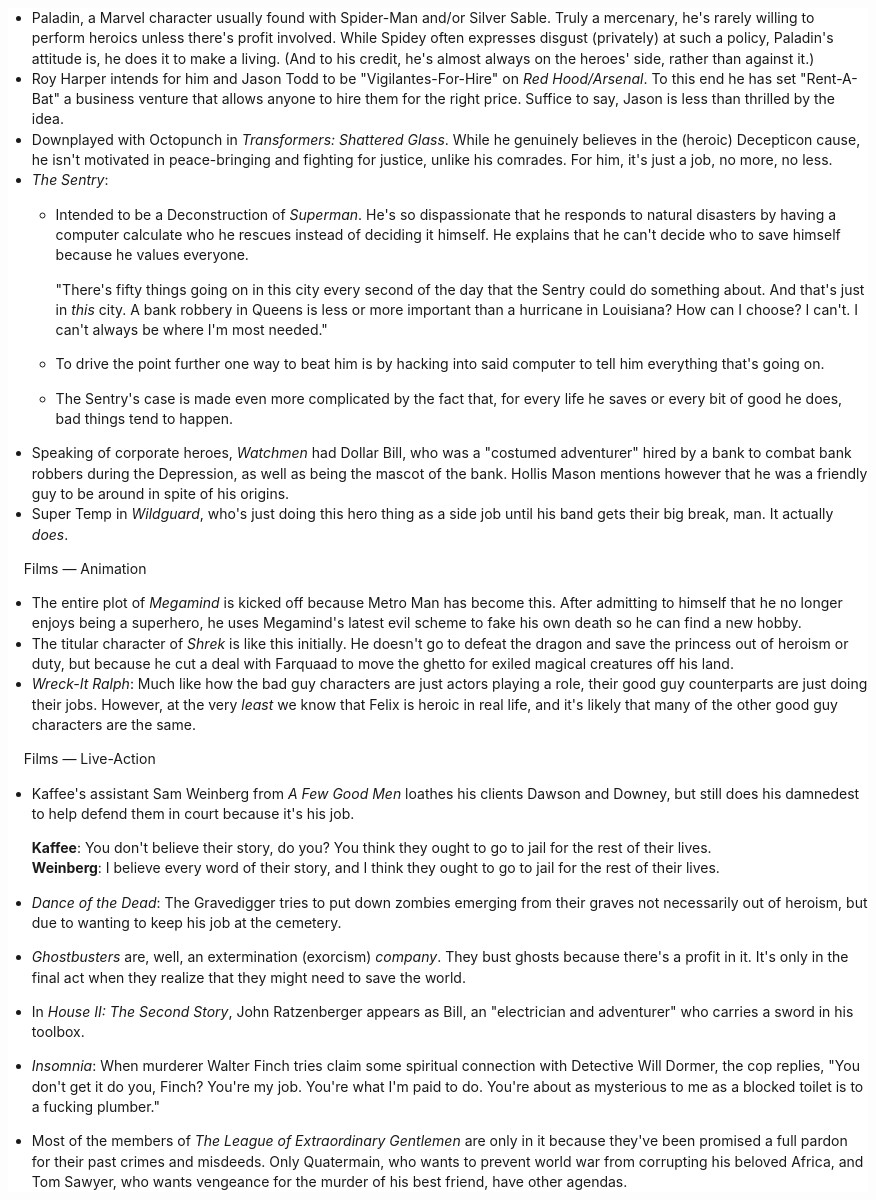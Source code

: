 -   Paladin, a Marvel character usually found with Spider-Man and/or Silver Sable. Truly a mercenary, he's rarely willing to perform heroics unless there's profit involved. While Spidey often expresses disgust (privately) at such a policy, Paladin's attitude is, he does it to make a living. (And to his credit, he's almost always on the heroes' side, rather than against it.)
-   Roy Harper intends for him and Jason Todd to be "Vigilantes-For-Hire" on _Red Hood/Arsenal_. To this end he has set "Rent-A-Bat" a business venture that allows anyone to hire them for the right price. Suffice to say, Jason is less than thrilled by the idea.
-   Downplayed with Octopunch in _Transformers: Shattered Glass_. While he genuinely believes in the (heroic) Decepticon cause, he isn't motivated in peace-bringing and fighting for justice, unlike his comrades. For him, it's just a job, no more, no less.
-   _The Sentry_:
    -   Intended to be a Deconstruction of _Superman_. He's so dispassionate that he responds to natural disasters by having a computer calculate who he rescues instead of deciding it himself. He explains that he can't decide who to save himself because he values everyone.
        
        "There's fifty things going on in this city every second of the day that the Sentry could do something about. And that's just in _this_ city. A bank robbery in Queens is less or more important than a hurricane in Louisiana? How can I choose? I can't. I can't always be where I'm most needed."
        
    -   To drive the point further one way to beat him is by hacking into said computer to tell him everything that's going on.
    -   The Sentry's case is made even more complicated by the fact that, for every life he saves or every bit of good he does, bad things tend to happen.
-   Speaking of corporate heroes, _Watchmen_ had Dollar Bill, who was a "costumed adventurer" hired by a bank to combat bank robbers during the Depression, as well as being the mascot of the bank. Hollis Mason mentions however that he was a friendly guy to be around in spite of his origins.
-   Super Temp in _Wildguard_, who's just doing this hero thing as a side job until his band gets their big break, man. It actually _does_.

    Films — Animation 

-   The entire plot of _Megamind_ is kicked off because Metro Man has become this. After admitting to himself that he no longer enjoys being a superhero, he uses Megamind's latest evil scheme to fake his own death so he can find a new hobby.
-   The titular character of _Shrek_ is like this initially. He doesn't go to defeat the dragon and save the princess out of heroism or duty, but because he cut a deal with Farquaad to move the ghetto for exiled magical creatures off his land.
-   _Wreck-It Ralph_: Much like how the bad guy characters are just actors playing a role, their good guy counterparts are just doing their jobs. However, at the very _least_ we know that Felix is heroic in real life, and it's likely that many of the other good guy characters are the same.

    Films — Live-Action 

-   Kaffee's assistant Sam Weinberg from _A Few Good Men_ loathes his clients Dawson and Downey, but still does his damnedest to help defend them in court because it's his job.
    
    **Kaffee**: You don't believe their story, do you? You think they ought to go to jail for the rest of their lives.  
    **Weinberg**: I believe every word of their story, and I think they ought to go to jail for the rest of their lives.
    
-   _Dance of the Dead_: The Gravedigger tries to put down zombies emerging from their graves not necessarily out of heroism, but due to wanting to keep his job at the cemetery.
-   _Ghostbusters_ are, well, an extermination (exorcism) _company_. They bust ghosts because there's a profit in it. It's only in the final act when they realize that they might need to save the world.
-   In _House II: The Second Story_, John Ratzenberger appears as Bill, an "electrician and adventurer" who carries a sword in his toolbox.
-   _Insomnia_: When murderer Walter Finch tries claim some spiritual connection with Detective Will Dormer, the cop replies, "You don't get it do you, Finch? You're my job. You're what I'm paid to do. You're about as mysterious to me as a blocked toilet is to a fucking plumber."
-   Most of the members of _The League of Extraordinary Gentlemen_ are only in it because they've been promised a full pardon for their past crimes and misdeeds. Only Quatermain, who wants to prevent world war from corrupting his beloved Africa, and Tom Sawyer, who wants vengeance for the murder of his best friend, have other agendas.